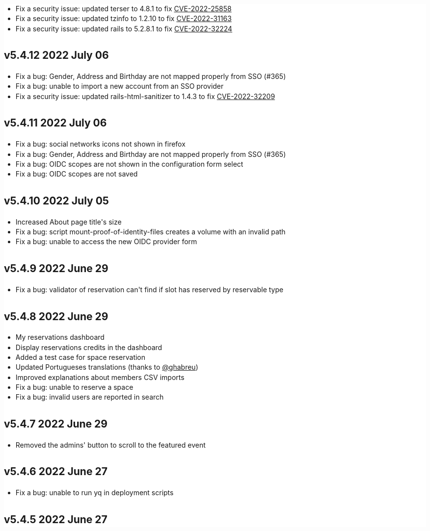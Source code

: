 - Fix a security issue: updated terser to 4.8.1 to fix [CVE-2022-25858](https://cve.mitre.org/cgi-bin/cvename.cgi?CVE-2022-25858)
- Fix a security issue: updated tzinfo to 1.2.10 to fix [CVE-2022-31163](https://cve.mitre.org/cgi-bin/cvename.cgi?CVE-2022-31163)
- Fix a security issue: updated rails to 5.2.8.1 to fix [CVE-2022-32224](https://cve.mitre.org/cgi-bin/cvename.cgi?CVE-2022-32224)

## v5.4.12 2022 July 06

- Fix a bug: Gender, Address and Birthday are not mapped properly from SSO (#365)
- Fix a bug: unable to import a new account from an SSO provider
- Fix a security issue: updated rails-html-sanitizer to 1.4.3 to fix [CVE-2022-32209](https://cve.mitre.org/cgi-bin/cvename.cgi?name=CVE-2022-32209)

## v5.4.11 2022 July 06

- Fix a bug: social networks icons not shown in firefox
- Fix a bug: Gender, Address and Birthday are not mapped properly from SSO (#365)
- Fix a bug: OIDC scopes are not shown in the configuration form select
- Fix a bug: OIDC scopes are not saved

## v5.4.10 2022 July 05

- Increased About page title's size
- Fix a bug: script mount-proof-of-identity-files creates a volume with an invalid path
- Fix a bug: unable to access the new OIDC provider form

## v5.4.9 2022 June 29

- Fix a bug: validator of reservation can't find if slot has reserved by reservable type

## v5.4.8 2022 June 29

- My reservations dashboard
- Display reservations credits in the dashboard
- Added a test case for space reservation
- Updated Portugueses translations (thanks to [@ghabreu](https://github.com/ghabreu))
- Improved explanations about members CSV imports
- Fix a bug: unable to reserve a space
- Fix a bug: invalid users are reported in search

## v5.4.7 2022 June 29

- Removed the admins' button to scroll to the featured event

## v5.4.6 2022 June 27

- Fix a bug: unable to run yq in deployment scripts

## v5.4.5 2022 June 27
